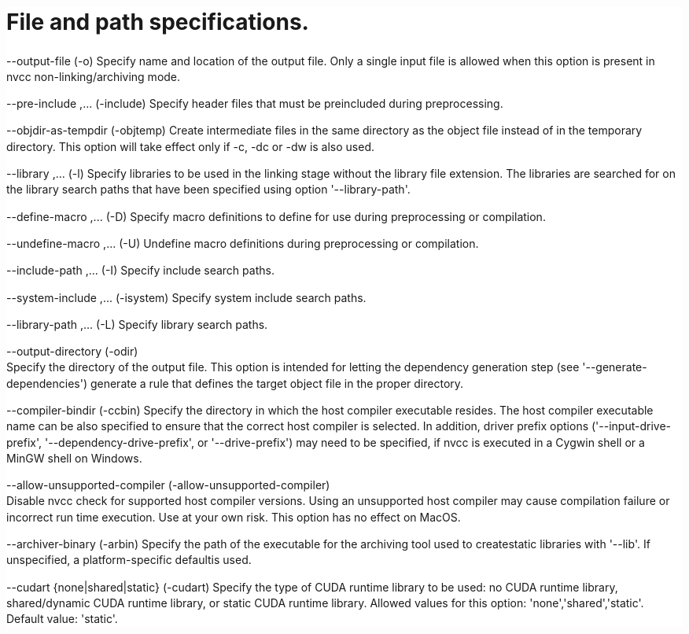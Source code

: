 
File and path specifications.
=============================

--output-file <file>                       (-o)
        Specify name and location of the output file.  Only a single input file is
        allowed when this option is present in nvcc non-linking/archiving mode.

--pre-include <file>,...                   (-include)
        Specify header files that must be preincluded during preprocessing.

--objdir-as-tempdir                        (-objtemp)
        Create intermediate files in the same directory as the object file instead
        of in the temporary directory. This option will take effect only if -c, -dc
        or -dw is also used.

--library <library>,...                    (-l)
        Specify libraries to be used in the linking stage without the library file
        extension.  The libraries are searched for on the library search paths that
        have been specified using option '--library-path'.

--define-macro <def>,...                   (-D)
        Specify macro definitions to define for use during preprocessing or compilation.

--undefine-macro <def>,...                 (-U)
        Undefine macro definitions during preprocessing or compilation.

--include-path <path>,...                  (-I)
        Specify include search paths.

--system-include <path>,...                (-isystem)
        Specify system include search paths.

--library-path <path>,...                  (-L)
        Specify library search paths.

--output-directory <directory>             (-odir)                              
        Specify the directory of the output file.  This option is intended for letting
        the dependency generation step (see '--generate-dependencies') generate a
        rule that defines the target object file in the proper directory.

--compiler-bindir <path>                   (-ccbin)
        Specify the directory in which the host compiler executable resides.  The
        host compiler executable name can be also specified to ensure that the correct
        host compiler is selected.  In addition, driver prefix options ('--input-drive-prefix',
        '--dependency-drive-prefix', or '--drive-prefix') may need to be specified,
        if nvcc is executed in a Cygwin shell or a MinGW shell on Windows.

--allow-unsupported-compiler               (-allow-unsupported-compiler)        
        Disable nvcc check for supported host compiler versions. Using an unsupported
        host compiler may cause compilation failure or incorrect run time execution.
        Use at your own risk. This option has no effect on MacOS.

--archiver-binary <path>                   (-arbin)
        Specify the path of the executable for the archiving tool used to createstatic
        libraries with '--lib'. If unspecified, a platform-specific defaultis used.

--cudart {none|shared|static}              (-cudart)
        Specify the type of CUDA runtime library to be used: no CUDA runtime library,
        shared/dynamic CUDA runtime library, or static CUDA runtime library.
        Allowed values for this option:  'none','shared','static'.
        Default value:  'static'.
